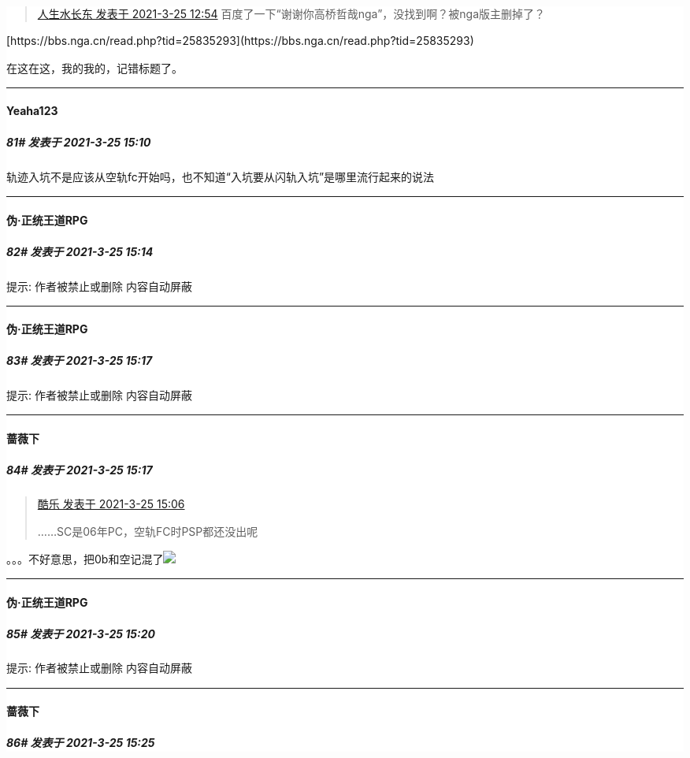 
<blockquote><a href="httphttps://bbs.saraba1st.com/2b/forum.php?mod=redirect&amp;goto=findpost&amp;pid=50729177&amp;ptid=1994853" target="_blank">人生水长东 发表于 2021-3-25 12:54</a>
百度了一下“谢谢你高桥哲哉nga”，没找到啊？被nga版主删掉了？</blockquote>
[https://bbs.nga.cn/read.php?tid=25835293](https://bbs.nga.cn/read.php?tid=25835293)

在这在这，我的我的，记错标题了。


-----

####  Yeaha123  
##### 81#       发表于 2021-3-25 15:10


轨迹入坑不是应该从空轨fc开始吗，也不知道“入坑要从闪轨入坑”是哪里流行起来的说法


-----

####  伪·正统王道RPG  
##### 82#       发表于 2021-3-25 15:14

提示: 作者被禁止或删除 内容自动屏蔽


-----

####  伪·正统王道RPG  
##### 83#       发表于 2021-3-25 15:17

提示: 作者被禁止或删除 内容自动屏蔽


-----

####  蔷薇下  
##### 84#       发表于 2021-3-25 15:17


<blockquote><a href="httphttps://bbs.saraba1st.com/2b/forum.php?mod=redirect&amp;goto=findpost&amp;pid=50730252&amp;ptid=1994853" target="_blank">酷乐 发表于 2021-3-25 15:06</a>

……SC是06年PC，空轨FC时PSP都还没出呢</blockquote>
。。。不好意思，把0b和空记混了<img src="https://static.saraba1st.com/image/smiley/face2017/094.png" referrerpolicy="no-referrer">


-----

####  伪·正统王道RPG  
##### 85#       发表于 2021-3-25 15:20

提示: 作者被禁止或删除 内容自动屏蔽


-----

####  蔷薇下  
##### 86#       发表于 2021-3-25 15:25
